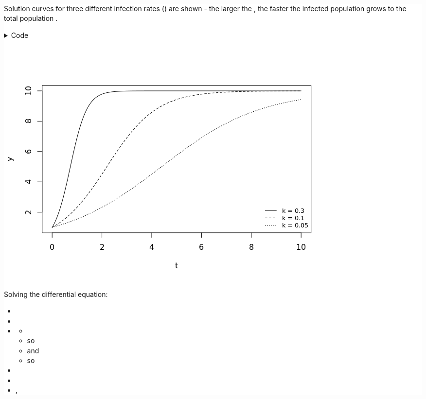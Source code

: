 Solution curves for three different infection rates
(![k](https://latex.codecogs.com/svg.latex?k "k")) are shown - the
larger the ![k](https://latex.codecogs.com/svg.latex?k "k"), the faster
the infected population ![y](https://latex.codecogs.com/svg.latex?y "y")
grows to the total population
![P_0](https://latex.codecogs.com/svg.latex?P_0 "P_0").

<details><summary>Code</summary></details>

![](eulers_method_diffeq_files/figure-commonmark/unnamed-chunk-10-1.png)

Solving the differential equation:

- ![\frac{dy}{dt} = k y (P_0 - y)](https://latex.codecogs.com/svg.latex?%5Cfrac%7Bdy%7D%7Bdt%7D%20%3D%20k%20y%20%28P_0%20-%20y%29 "\frac{dy}{dt} = k y (P_0 - y)")  
- ![\frac{dy}{y (P_0 - y)} = k dt](https://latex.codecogs.com/svg.latex?%5Cfrac%7Bdy%7D%7By%20%28P_0%20-%20y%29%7D%20%3D%20k%20dt "\frac{dy}{y (P_0 - y)} = k dt")  
- ![\int \frac{dy}{y (P_0 - y)} = \int k dt](https://latex.codecogs.com/svg.latex?%5Cint%20%5Cfrac%7Bdy%7D%7By%20%28P_0%20-%20y%29%7D%20%3D%20%5Cint%20k%20dt "\int \frac{dy}{y (P_0 - y)} = \int k dt")
  - ![\frac{1}{y(P_0 - y)} = \frac{A(P_0 -y) + By}{y(P_0-y)} = \frac{(B-A)y + AP_0}{y(P_0-y)}](https://latex.codecogs.com/svg.latex?%5Cfrac%7B1%7D%7By%28P_0%20-%20y%29%7D%20%3D%20%5Cfrac%7BA%28P_0%20-y%29%20%2B%20By%7D%7By%28P_0-y%29%7D%20%3D%20%5Cfrac%7B%28B-A%29y%20%2B%20AP_0%7D%7By%28P_0-y%29%7D "\frac{1}{y(P_0 - y)} = \frac{A(P_0 -y) + By}{y(P_0-y)} = \frac{(B-A)y + AP_0}{y(P_0-y)}")  
  - so
    ![B - A = 0 \Rightarrow A = B](https://latex.codecogs.com/svg.latex?B%20-%20A%20%3D%200%20%5CRightarrow%20A%20%3D%20B "B - A = 0 \Rightarrow A = B")  
  - and
    ![AP_0 = 1 \Rightarrow A = B = \frac{1}{P_0}](https://latex.codecogs.com/svg.latex?AP_0%20%3D%201%20%5CRightarrow%20A%20%3D%20B%20%3D%20%5Cfrac%7B1%7D%7BP_0%7D "AP_0 = 1 \Rightarrow A = B = \frac{1}{P_0}")  
  - so
    ![\int \frac{dy}{y (P_0-y)} = 1/P_0 \int dy/y + 1/P_0 \int dy/(P_0-y) dy](https://latex.codecogs.com/svg.latex?%5Cint%20%5Cfrac%7Bdy%7D%7By%20%28P_0-y%29%7D%20%3D%201%2FP_0%20%5Cint%20dy%2Fy%20%2B%201%2FP_0%20%5Cint%20dy%2F%28P_0-y%29%20dy "\int \frac{dy}{y (P_0-y)} = 1/P_0 \int dy/y + 1/P_0 \int dy/(P_0-y) dy")  
- ![\frac{1}{P_0} \ln\|y/(P_0-y)\| = kt + C_0](https://latex.codecogs.com/svg.latex?%5Cfrac%7B1%7D%7BP_0%7D%20%5Cln%7Cy%2F%28P_0-y%29%7C%20%3D%20kt%20%2B%20C_0 "\frac{1}{P_0} \ln|y/(P_0-y)| = kt + C_0")  
- ![\ln\|y/(P_0-y)\| = P_0kt + C_0P_0](https://latex.codecogs.com/svg.latex?%5Cln%7Cy%2F%28P_0-y%29%7C%20%3D%20P_0kt%20%2B%20C_0P_0 "\ln|y/(P_0-y)| = P_0kt + C_0P_0")  
- ![y/(P_0-y) = \pm e^{P_0kt + C_0P_0} = y / (P_0 - y) = Ce^{P_0kt}](https://latex.codecogs.com/svg.latex?y%2F%28P_0-y%29%20%3D%20%5Cpm%20e%5E%7BP_0kt%20%2B%20C_0P_0%7D%20%3D%20y%20%2F%20%28P_0%20-%20y%29%20%3D%20Ce%5E%7BP_0kt%7D "y/(P_0-y) = \pm e^{P_0kt + C_0P_0} = y / (P_0 - y) = Ce^{P_0kt}"),